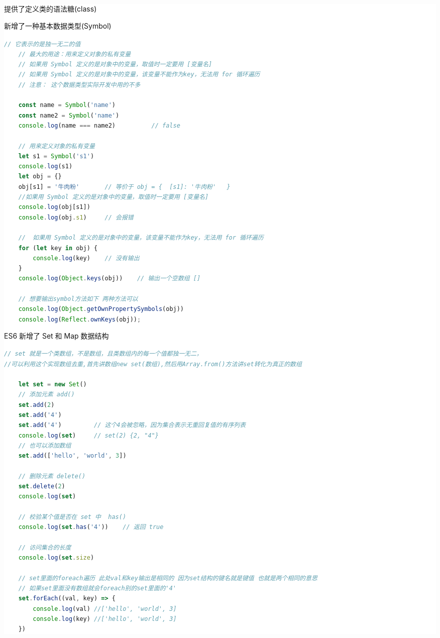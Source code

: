 提供了定义类的语法糖(class)

新增了一种基本数据类型(Symbol)

```js
// 它表示的是独一无二的值
    // 最大的用途：用来定义对象的私有变量
    // 如果用 Symbol 定义的是对象中的变量，取值时一定要用 [变量名] 
    // 如果用 Symbol 定义的是对象中的变量，该变量不能作为key，无法用 for 循环遍历
    // 注意： 这个数据类型实际开发中用的不多

    const name = Symbol('name')
    const name2 = Symbol('name')
    console.log(name === name2)          // false

    // 用来定义对象的私有变量
    let s1 = Symbol('s1')
    console.log(s1)
    let obj = {}
    obj[s1] = '牛肉粉'       // 等价于 obj = {  [s1]: '牛肉粉'   }    
    //如果用 Symbol 定义的是对象中的变量，取值时一定要用 [变量名] 
    console.log(obj[s1])
    console.log(obj.s1)     // 会报错

    //  如果用 Symbol 定义的是对象中的变量，该变量不能作为key，无法用 for 循环遍历
    for (let key in obj) {
        console.log(key)    // 没有输出
    }
    console.log(Object.keys(obj))    // 输出一个空数组 []

    // 想要输出symbol方法如下 两种方法可以
    console.log(Object.getOwnPropertySymbols(obj))
    console.log(Reflect.ownKeys(obj));
```

ES6 新增了 Set 和 Map 数据结构

```js
// set 就是一个类数组，不是数组，且类数组内的每一个值都独一无二，
//可以利用这个实现数组去重,首先讲数组new set(数组),然后用Array.from()方法讲set转化为真正的数组

    let set = new Set()
    // 添加元素 add()
    set.add(2)
    set.add('4')
    set.add('4')         // 这个4会被忽略，因为集合表示无重回复值的有序列表
    console.log(set)     // set(2) {2, "4"}
    // 也可以添加数组
    set.add(['hello', 'world', 3])

    // 删除元素 delete()
    set.delete(2)
    console.log(set)

    // 校验某个值是否在 set 中  has()
    console.log(set.has('4'))    // 返回 true

    // 访问集合的长度
    console.log(set.size)

    // set里面的foreach遍历 此处val和key输出是相同的 因为set结构的键名就是键值 也就是两个相同的意思 
    // 如果set里面没有数组就会foreach别的set里面的'4'
    set.forEach((val, key) => {
        console.log(val) //['hello', 'world', 3]
        console.log(key) //['hello', 'world', 3]
    })
```